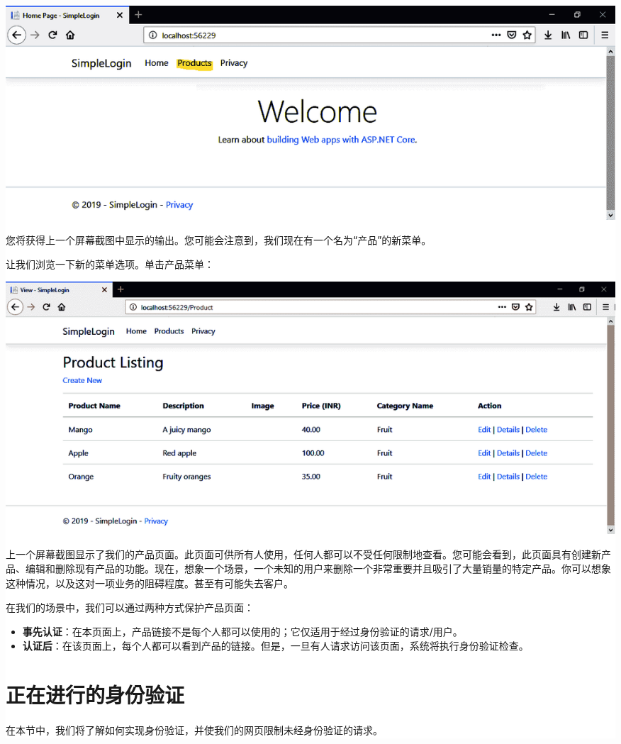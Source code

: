 ![](img/e1323798-b41f-4647-91e2-9b02aee64b03.png)

您将获得上一个屏幕截图中显示的输出。您可能会注意到，我们现在有一个名为“产品”的新菜单。

让我们浏览一下新的菜单选项。单击产品菜单：

![](img/e4d9a790-7ca3-413c-953e-c7ffd7085696.png)

上一个屏幕截图显示了我们的产品页面。此页面可供所有人使用，任何人都可以不受任何限制地查看。您可能会看到，此页面具有创建新产品、编辑和删除现有产品的功能。现在，想象一个场景，一个未知的用户来删除一个非常重要并且吸引了大量销量的特定产品。你可以想象这种情况，以及这对一项业务的阻碍程度。甚至有可能失去客户。

在我们的场景中，我们可以通过两种方式保护产品页面：

*   **事先认证**：在本页面上，产品链接不是每个人都可以使用的；它仅适用于经过身份验证的请求/用户。
*   **认证后**：在该页面上，每个人都可以看到产品的链接。但是，一旦有人请求访问该页面，系统将执行身份验证检查。

# 正在进行的身份验证

在本节中，我们将了解如何实现身份验证，并使我们的网页限制未经身份验证的请求。
